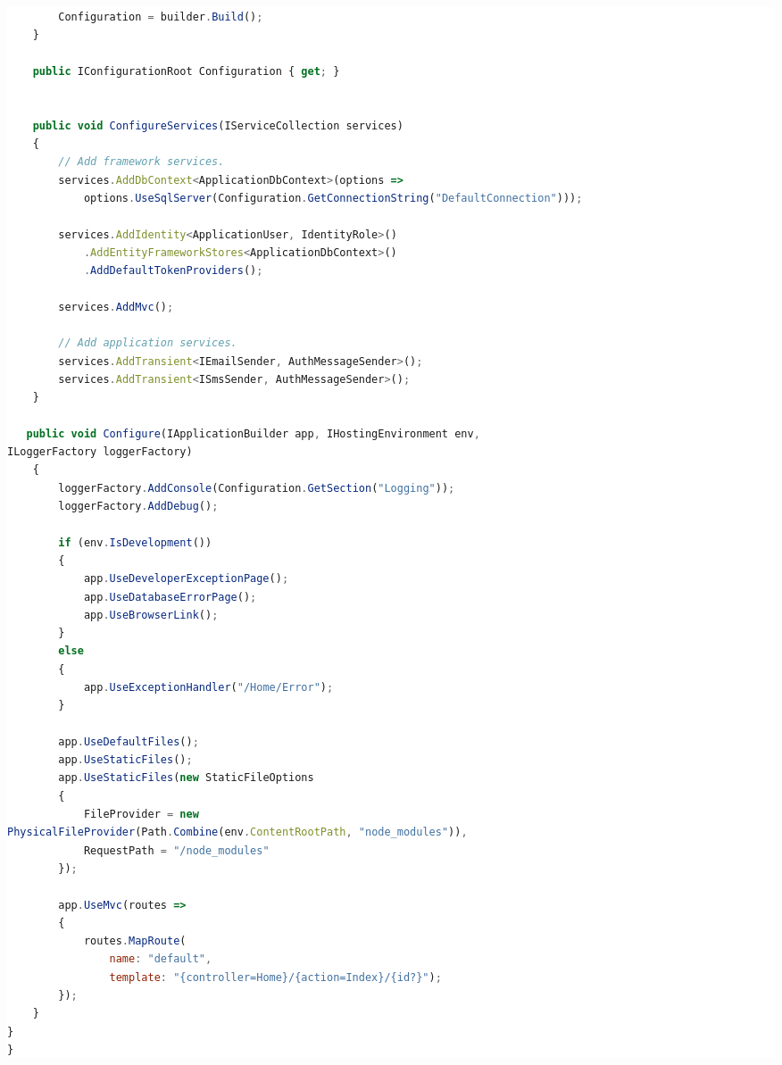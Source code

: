 ```js
        Configuration = builder.Build();
    }

    public IConfigurationRoot Configuration { get; }

   
    public void ConfigureServices(IServiceCollection services)
    {
        // Add framework services.
        services.AddDbContext<ApplicationDbContext>(options =>
            options.UseSqlServer(Configuration.GetConnectionString("DefaultConnection")));

        services.AddIdentity<ApplicationUser, IdentityRole>()
            .AddEntityFrameworkStores<ApplicationDbContext>()
            .AddDefaultTokenProviders();

        services.AddMvc();

        // Add application services.
        services.AddTransient<IEmailSender, AuthMessageSender>();
        services.AddTransient<ISmsSender, AuthMessageSender>();
    }

   public void Configure(IApplicationBuilder app, IHostingEnvironment env, 
ILoggerFactory loggerFactory)
    {
        loggerFactory.AddConsole(Configuration.GetSection("Logging"));
        loggerFactory.AddDebug();

        if (env.IsDevelopment())
        {
            app.UseDeveloperExceptionPage();
            app.UseDatabaseErrorPage();
            app.UseBrowserLink();
        }
        else
        {
            app.UseExceptionHandler("/Home/Error");
        }

        app.UseDefaultFiles();
        app.UseStaticFiles();
        app.UseStaticFiles(new StaticFileOptions
        {
            FileProvider = new   
PhysicalFileProvider(Path.Combine(env.ContentRootPath, "node_modules")),
            RequestPath = "/node_modules"
        });

        app.UseMvc(routes =>
        {
            routes.MapRoute(
                name: "default",
                template: "{controller=Home}/{action=Index}/{id?}");
        });
    }
}
}

```
